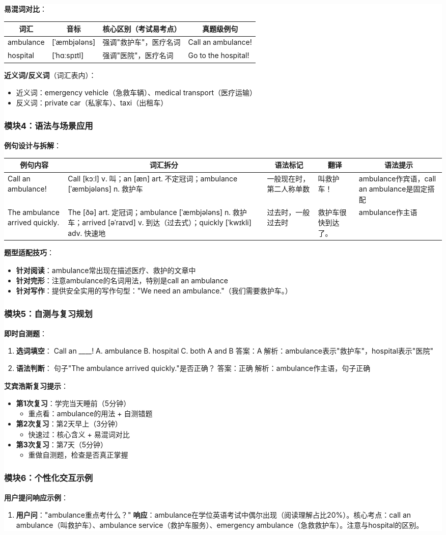 **易混词对比**：

| 词汇 | 音标 | 核心区别（考试易考点） | 真题级例句 |
|------|------|-------------------------|------------|
| ambulance | [ˈæmbjələns] | 强调"救护车"，医疗名词 | Call an ambulance! |
| hospital | [ˈhɑːspɪtl] | 强调"医院"，医疗名词 | Go to the hospital! |

**近义词/反义词**（词汇表内）：
- 近义词：emergency vehicle（急救车辆）、medical transport（医疗运输）
- 反义词：private car（私家车）、taxi（出租车）

### 模块4：语法与场景应用

**例句设计与拆解**：

| 例句内容 | 词汇拆分 | 语法标记 | 翻译 | 语法提示 |
|---------|---------|---------|------|---------|
| Call an ambulance! | Call [kɔːl] v. 叫；an [æn] art. 不定冠词；ambulance [ˈæmbjələns] n. 救护车 | 一般现在时，第二人称单数 | 叫救护车！ | ambulance作宾语，call an ambulance是固定搭配 |
| The ambulance arrived quickly. | The [ðə] art. 定冠词；ambulance [ˈæmbjələns] n. 救护车；arrived [əˈraɪvd] v. 到达（过去式）；quickly [ˈkwɪkli] adv. 快速地 | 过去时，一般过去时 | 救护车很快到达了。 | ambulance作主语 |

**题型适配技巧**：
- **针对阅读**：ambulance常出现在描述医疗、救护的文章中
- **针对完形**：注意ambulance的名词用法，特别是call an ambulance
- **针对写作**：提供安全实用的写作句型："We need an ambulance."（我们需要救护车。）

### 模块5：自测与复习规划

**即时自测题**：

1. **选词填空**：
   Call an ____!
   A. ambulance  B. hospital  C. both A and B
   答案：A
   解析：ambulance表示"救护车"，hospital表示"医院"

2. **语法判断**：
   句子"The ambulance arrived quickly."是否正确？
   答案：正确
   解析：ambulance作主语，句子正确

**艾宾浩斯复习提示**：
- **第1次复习**：学完当天睡前（5分钟）
  - 重点看：ambulance的用法 + 自测错题
- **第2次复习**：第2天早上（3分钟）
  - 快速过：核心含义 + 易混词对比
- **第3次复习**：第7天（5分钟）
  - 重做自测题，检查是否真正掌握

### 模块6：个性化交互示例

**用户提问响应示例**：

1. **用户问**："ambulance重点考什么？"
   **响应**：ambulance在学位英语考试中偶尔出现（阅读理解占比20%）。核心考点：call an ambulance（叫救护车）、ambulance service（救护车服务）、emergency ambulance（急救救护车）。注意与hospital的区别。
